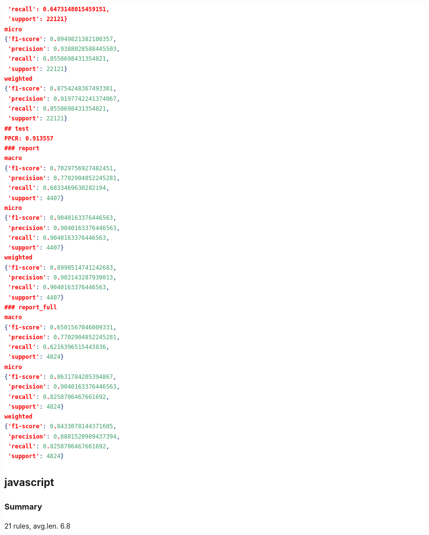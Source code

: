 ```json
 'recall': 0.6473148015459151,
 'support': 22121}
micro
{'f1-score': 0.8949821382100357,
 'precision': 0.9388028588445503,
 'recall': 0.8550698431354821,
 'support': 22121}
weighted
{'f1-score': 0.8754248367493301,
 'precision': 0.9197742241374067,
 'recall': 0.8550698431354821,
 'support': 22121}
## test
PPCR: 0.913557
### report
macro
{'f1-score': 0.7029756927482451,
 'precision': 0.7702904852245281,
 'recall': 0.6833469630282194,
 'support': 4407}
micro
{'f1-score': 0.9040163376446563,
 'precision': 0.9040163376446563,
 'recall': 0.9040163376446563,
 'support': 4407}
weighted
{'f1-score': 0.8990514741242683,
 'precision': 0.902143287930013,
 'recall': 0.9040163376446563,
 'support': 4407}
### report_full
macro
{'f1-score': 0.6501567046009331,
 'precision': 0.7702904852245281,
 'recall': 0.6216396515443836,
 'support': 4824}
micro
{'f1-score': 0.8631784205394867,
 'precision': 0.9040163376446563,
 'recall': 0.8258706467661692,
 'support': 4824}
weighted
{'f1-score': 0.8433078144371605,
 'precision': 0.8881520989437394,
 'recall': 0.8258706467661692,
 'support': 4824}
```

## javascript
### Summary
21 rules, avg.len. 6.8
